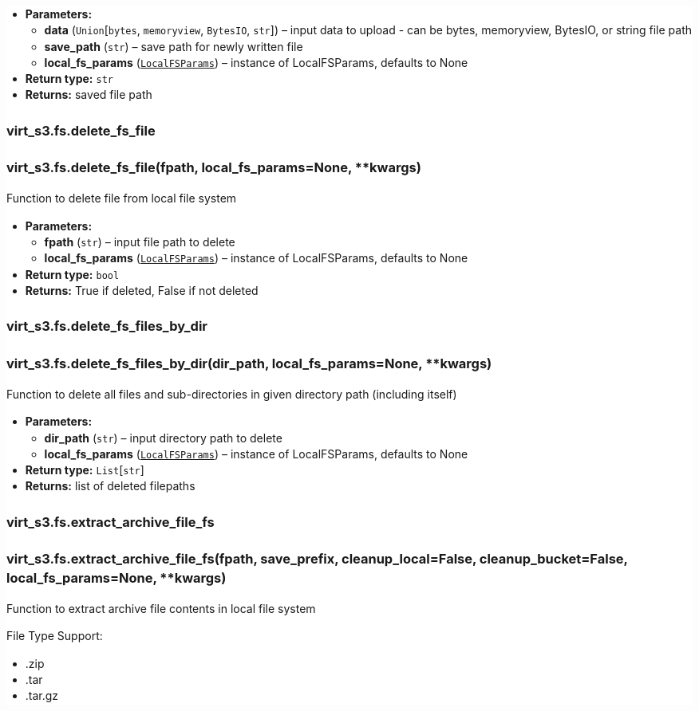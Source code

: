 * **Parameters:**
  * **data** (`Union`[`bytes`, `memoryview`, `BytesIO`, `str`]) – input data to upload - can be bytes, memoryview, BytesIO, or string file path
  * **save_path** (`str`) – save path for newly written file
  * **local_fs_params** ([`LocalFSParams`](#virt_s3.fs.LocalFSParams)) – instance of LocalFSParams, defaults to None
* **Return type:**
  `str`
* **Returns:**
  saved file path

### virt_s3.fs.delete_fs_file
### virt_s3.fs.delete_fs_file(fpath, local_fs_params=None, \*\*kwargs)

Function to delete file from local file system

* **Parameters:**
  * **fpath** (`str`) – input file path to delete
  * **local_fs_params** ([`LocalFSParams`](#virt_s3.fs.LocalFSParams)) – instance of LocalFSParams, defaults to None
* **Return type:**
  `bool`
* **Returns:**
  True if deleted, False if not deleted

### virt_s3.fs.delete_fs_files_by_dir
### virt_s3.fs.delete_fs_files_by_dir(dir_path, local_fs_params=None, \*\*kwargs)

Function to delete all files and sub-directories in given directory path (including itself)

* **Parameters:**
  * **dir_path** (`str`) – input directory path to delete
  * **local_fs_params** ([`LocalFSParams`](#virt_s3.fs.LocalFSParams)) – instance of LocalFSParams, defaults to None
* **Return type:**
  `List`[`str`]
* **Returns:**
  list of deleted filepaths

### virt_s3.fs.extract_archive_file_fs
### virt_s3.fs.extract_archive_file_fs(fpath, save_prefix, cleanup_local=False, cleanup_bucket=False, local_fs_params=None, \*\*kwargs)

Function to extract archive file contents in local file system

File Type Support:
- .zip
- .tar
- .tar.gz
